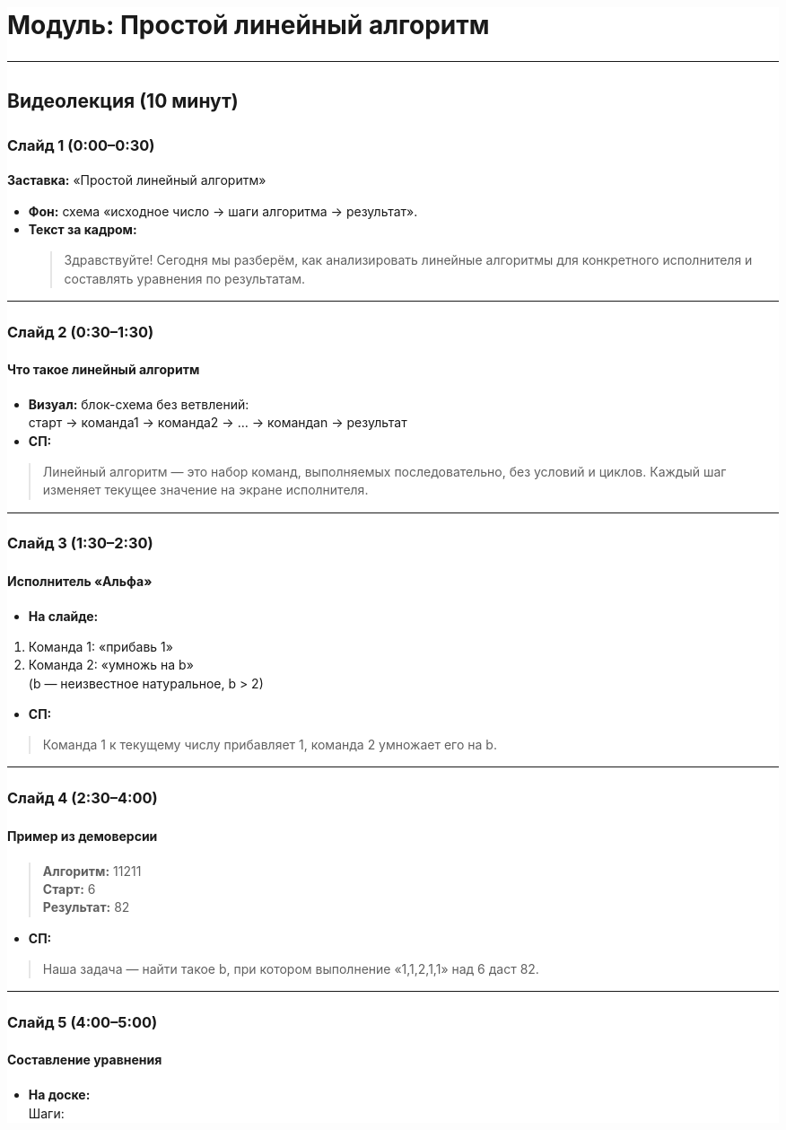 # Модуль: Простой линейный алгоритм

---

## Видеолекция (10 минут)

### Слайд 1 (0:00–0:30)  
**Заставка:** «Простой линейный алгоритм»  
- **Фон:** схема «исходное число → шаги алгоритма → результат».  
- **Текст за кадром:**  
  > Здравствуйте! Сегодня мы разберём, как анализировать линейные алгоритмы для конкретного исполнителя и составлять уравнения по результатам.

---

### Слайд 2 (0:30–1:30)  
#### Что такое линейный алгоритм  
- **Визуал:** блок-схема без ветвлений:  
старт → команда1 → команда2 → … → командаn → результат
- **СП:**  
> Линейный алгоритм — это набор команд, выполняемых последовательно, без условий и циклов. Каждый шаг изменяет текущее значение на экране исполнителя.

---

### Слайд 3 (1:30–2:30)  
#### Исполнитель «Альфа»  
- **На слайде:**  
1. Команда 1: «прибавь 1»  
2. Команда 2: «умножь на b»  
(b — неизвестное натуральное, b > 2)  
- **СП:**  
> Команда 1 к текущему числу прибавляет 1, команда 2 умножает его на b.

---

### Слайд 4 (2:30–4:00)  
#### Пример из демоверсии  
> **Алгоритм:** 11211  
> **Старт:** 6  
> **Результат:** 82  
- **СП:**  
> Наша задача — найти такое b, при котором выполнение «1,1,2,1,1» над 6 даст 82.

---

### Слайд 5 (4:00–5:00)  
#### Составление уравнения  
- **На доске:**  
Шаги:
